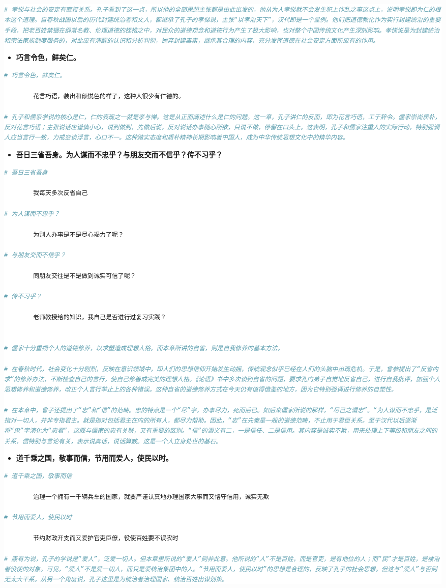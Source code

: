 ```sh
# 孝悌与社会的安定有直接关系。孔子看到了这一点，所以他的全部思想主张都是由此出发的，他从为人孝悌就不会发生犯上作乱之事这点上，说明孝悌即为仁的根本这个道理。自春秋战国以后的历代封建统治者和文人，都继承了孔子的孝悌说，主张“以孝治天下”，汉代即是一个显例。他们把道德教化作为实行封建统治的重要手段，把老百姓禁锢在纲常名教、伦理道德的桎梏之中，对民众的道德观念和道德行为产生了极大影响，也对整个中国传统文化产生深刻影响。孝悌说是为封建统治和宗法家族制度服务的，对此应有清醒的认识和分析判别，抛弃封建毒素，继承其合理的内容，充分发挥道德在社会安定方面所应有的作用。
```

- **巧言令色，鲜矣仁。**

```sh
# 巧言令色，鲜矣仁。

		花言巧语，装出和颜悦色的样子，这种人很少有仁德的。
		
# 孔子和儒家学说的核心是仁，仁的表现之一就是孝与悌。这是从正面阐述什么是仁的问题。这一章，孔子讲仁的反面，即为花言巧语，工于辞令。儒家崇尚质朴，反对花言巧语；主张说话应谨慎小心，说到做到，先做后说，反对说话办事随心所欲，只说不做，停留在口头上。这表明，孔子和儒家注重人的实际行动，特别强调人应当言行一致，力戒空谈浮言，心口不一。这种踏实态度和质朴精神长期影响着中国人，成为中华传统思想文化中的精华内容。
```

- **吾日三省吾身。为人谋而不忠乎？与朋友交而不信乎？传不习乎？**

```sh
# 吾日三省吾身

		我每天多次反省自己

# 为人谋而不忠乎？

		为别人办事是不是尽心竭力了呢？

# 与朋友交而不信乎？

		同朋友交往是不是做到诚实可信了呢？
		
# 传不习乎？

		老师教授给的知识，我自己是否进行过复习实践？
		

# 儒家十分重视个人的道德修养，以求塑造成理想人格。而本章所讲的自省，则是自我修养的基本方法。

# 在春秋时代，社会变化十分剧烈，反映在意识领域中，即人们的思想信仰开始发生动摇，传统观念似乎已经在人们的头脑中出现危机。于是，曾参提出了“反省内求”的修养办法，不断检查自己的言行，使自己修善成完美的理想人格。《论语》书中多次谈到自省的问题，要求孔门弟子自觉地反省自己，进行自我批评，加强个人思想修养和道德修养，改正个人言行举止上的各种错误。这种自省的道德修养方式在今天仍有值得借鉴的地方，因为它特别强调进行修养的自觉性。

# 在本章中，曾子还提出了“忠”和“信”的范畴。忠的特点是一个“尽”字，办事尽力，死而后已。如后来儒家所说的那样，“尽己之谓忠”。“为人谋而不忠乎，是泛指对一切人，并非专指君主。就是指对包括君主在内的所有人，都尽力帮助。因此，“忠”在先秦是一般的道德范畴，不止用于君臣关系。至于汉代以后逐渐将“忠”字演化为“忠君”，这既与儒家的忠有关联，又有重要的区别。“信”的涵义有二，一是信任、二是信用。其内容是诚实不欺，用来处理上下等级和朋友之间的关系，信特别与言论有关，表示说真话，说话算数。这是一个人立身处世的基石。
```

- **道千乘之国，敬事而信，节用而爱人，使民以时。**

```sh
# 道千乘之国，敬事而信

		治理一个拥有一千辆兵车的国家，就要严谨认真地办理国家大事而又恪守信用，诚实无欺

# 节用而爱人，使民以时

		节约财政开支而又爱护官吏臣僚，役使百姓要不误农时
		
# 康有为说，孔子的学说是“爱人”，泛爱一切人。但本章里所说的“爱人”则非此意。他所说的“人”不是百姓，而是官吏，是有地位的人；而“民”才是百姓，是被治者役使的对象。可见，“爱人”不是爱一切人，而只是爱统治集团中的人。“节用而爱人，使民以时”的思想是合理的，反映了孔子的社会思想。但这与“爱人”与否则无太大干系。从另一个角度说，孔子这里是为统治者治理国家、统治百姓出谋划策。

```
